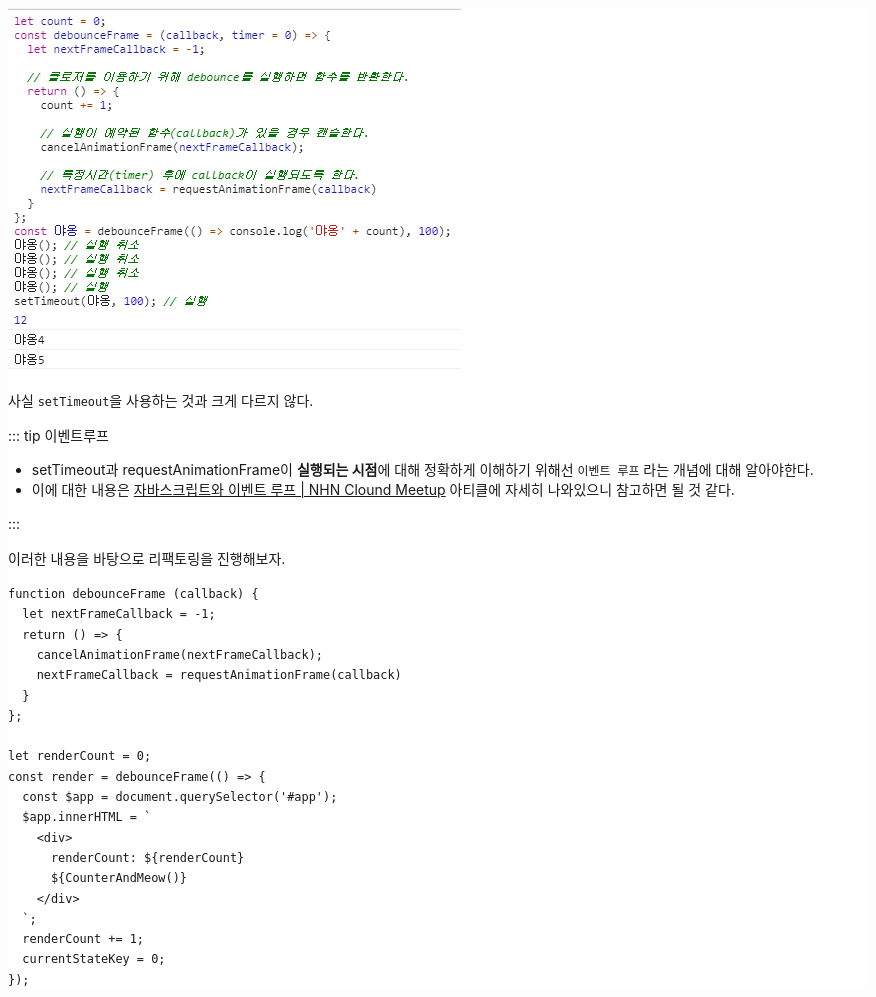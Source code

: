 ![2](./2.png)

사실 `setTimeout`을 사용하는 것과 크게 다르지 않다.

::: tip 이벤트루프

- setTimeout과 requestAnimationFrame이 **실행되는 시점**에 대해 정확하게 이해하기 위해선 `이벤트 루프` 라는 개념에 대해 알아야한다.
- 이에 대한 내용은 [자바스크립트와 이벤트 루프 | NHN Clound Meetup](https://meetup.toast.com/posts/89) 아티클에 자세히 나와있으니 참고하면 될 것 같다.

:::


이러한 내용을 바탕으로 리팩토링을 진행해보자.

```jsx{10,20}
function debounceFrame (callback) {
  let nextFrameCallback = -1;
  return () => {
    cancelAnimationFrame(nextFrameCallback);
    nextFrameCallback = requestAnimationFrame(callback)
  }
};

let renderCount = 0;
const render = debounceFrame(() => {
  const $app = document.querySelector('#app');
  $app.innerHTML = `
    <div>
      renderCount: ${renderCount}
      ${CounterAndMeow()}
    </div>
  `;
  renderCount += 1;
  currentStateKey = 0;
});
```
